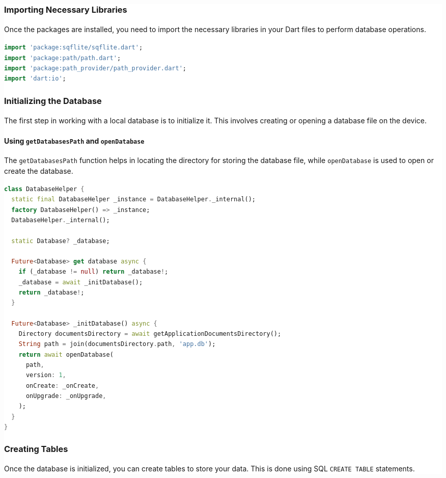 ### Importing Necessary Libraries

Once the packages are installed, you need to import the necessary libraries in your Dart files to perform database operations.

```dart
import 'package:sqflite/sqflite.dart';
import 'package:path/path.dart';
import 'package:path_provider/path_provider.dart';
import 'dart:io';
```

### Initializing the Database

The first step in working with a local database is to initialize it. This involves creating or opening a database file on the device.

#### Using `getDatabasesPath` and `openDatabase`

The `getDatabasesPath` function helps in locating the directory for storing the database file, while `openDatabase` is used to open or create the database.

```dart
class DatabaseHelper {
  static final DatabaseHelper _instance = DatabaseHelper._internal();
  factory DatabaseHelper() => _instance;
  DatabaseHelper._internal();

  static Database? _database;

  Future<Database> get database async {
    if (_database != null) return _database!;
    _database = await _initDatabase();
    return _database!;
  }

  Future<Database> _initDatabase() async {
    Directory documentsDirectory = await getApplicationDocumentsDirectory();
    String path = join(documentsDirectory.path, 'app.db');
    return await openDatabase(
      path,
      version: 1,
      onCreate: _onCreate,
      onUpgrade: _onUpgrade,
    );
  }
}
```

### Creating Tables

Once the database is initialized, you can create tables to store your data. This is done using SQL `CREATE TABLE` statements.
